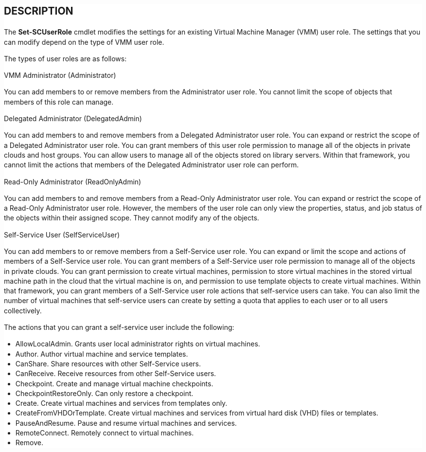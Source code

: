 ## DESCRIPTION
The **Set-SCUserRole** cmdlet modifies the settings for an existing Virtual Machine Manager (VMM) user role.
The settings that you can modify depend on the type of VMM user role.

The types of user roles are as follows:

VMM Administrator (Administrator)

You can add members to or remove members from the Administrator user role.
You cannot limit the scope of objects that members of this role can manage.

Delegated Administrator (DelegatedAdmin)

You can add members to and remove members from a Delegated Administrator user role.
You can expand or restrict the scope of a Delegated Administrator user role.
You can grant members of this user role permission to manage all of the objects in private clouds and host groups.
You can allow users to manage all of the objects stored on library servers.
Within that framework, you cannot limit the actions that members of the Delegated Administrator user role can perform.

Read-Only Administrator (ReadOnlyAdmin)

You can add members to and remove members from a Read-Only Administrator user role.
You can expand or restrict the scope of a Read-Only Administrator user role.
However, the members of the user role can only view the properties, status, and job status of the objects within their assigned scope.
They cannot modify any of the objects.

Self-Service User (SelfServiceUser)

You can add members to or remove members from a Self-Service user role.
You can expand or limit the scope and actions of members of a Self-Service user role.
You can grant members of a Self-Service user role permission to manage all of the objects in private clouds.
You can grant permission to create virtual machines, permission to store virtual machines in the stored virtual machine path in the cloud that the virtual machine is on, and permission to use template objects to create virtual machines.
Within that framework, you can grant members of a Self-Service user role actions that self-service users can take.
You can also limit the number of virtual machines that self-service users can create by setting a quota that applies to each user or to all users collectively. 

The actions that you can grant a self-service user include the following: 

- AllowLocalAdmin.
Grants user local administrator rights on virtual machines. 
- Author.
Author virtual machine and service templates.
- CanShare.
Share resources with other Self-Service users.
- CanReceive.
Receive resources from other Self-Service users.
- Checkpoint.
Create and manage virtual machine checkpoints.
- CheckpointRestoreOnly.
Can only restore a checkpoint.
- Create.
Create virtual machines and services from templates only.
- CreateFromVHDOrTemplate.
Create virtual machines and services from virtual hard disk (VHD) files or templates.
- PauseAndResume.
Pause and resume virtual machines and services.
- RemoteConnect.
Remotely connect to virtual machines.
- Remove.
